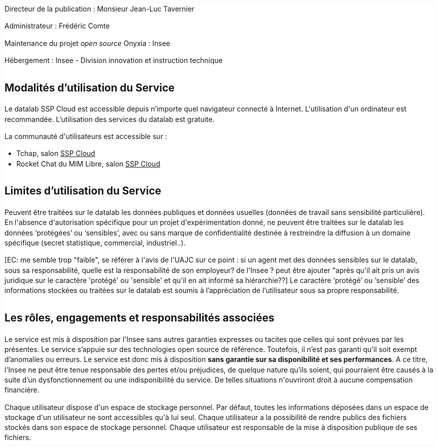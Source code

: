 Directeur de la publication : Monsieur Jean-Luc Tavernier

Administrateur : Frédéric Comte

Maintenance du projet _open source_ Onyxia : Insee

Hébergement : Insee - Division innovation et instruction technique

## Modalités d’utilisation du Service

Le datalab SSP Cloud est accessible depuis n’importe quel navigateur connecté à
Internet. L'utilisation d'un ordinateur est recommandée. L’utilisation des services du datalab est gratuite.

La communauté d'utilisateurs est accessible sur :

- Tchap, salon [SSP Cloud](https://www.tchap.gouv.fr/#/room/#SSPCloudXDpAw6v:agent.finances.tchap.gouv.fr)
- Rocket Chat du MIM Libre, salon [SSP Cloud](https://chat.mim-libre.fr/channel/sspcloud)

## Limites d’utilisation du Service

Peuvent être traitées sur le datalab les données publiques et données
usuelles (données de travail sans sensibilité particulière). En l'absence d'autorisation spécifique pour un projet d'expérimentation donné, ne peuvent être
traitées sur le datalab les données ‘protégées’ ou ‘sensibles’, avec ou sans marque de
confidentialité destinée à restreindre la diffusion à un domaine spécifique
(secret statistique, commercial, industriel..).

[EC: me semble trop "faible", se référer à l'avis de l'UAJC sur ce point : si un agent met des données sensibles sur le datalab, sous sa responsabilité, quelle est la responsabilité de son employeur? de l'Insee ? peut être ajouter "après qu'il ait pris un avis juridique sur le caractère 'protégé' ou 'sensible' et qu'il en ait informé sa hiérarchie??]
Le caractère ‘protégé’ ou ‘sensible’ des informations stockées ou traitées sur le datalab
est soumis à l’appréciation de l’utilisateur sous sa propre
responsabilité.

## Les rôles, engagements et responsabilités associées

Le service est mis à disposition par l'Insee sans autres garanties expresses ou
tacites que celles qui sont prévues par les présentes. Le service s’appuie sur des technologies open source de référence. Toutefois, il n’est pas garanti qu’il
soit exempt d’anomalies ou erreurs. Le service est donc mis à disposition **sans
garantie sur sa disponibilité et ses performances**. A ce titre, l'Insee ne peut
être tenue responsable des pertes et/ou préjudices, de quelque nature qu’ils
soient, qui pourraient être causés à la suite d’un dysfonctionnement ou une
indisponibilité du service. De telles situations n'ouvriront droit à aucune
compensation financière.

Chaque utilisateur dispose d'un espace de stockage personnel. Par défaut, toutes les informations déposées dans un espace de stockage d'un utilisateur ne sont accessibles qu'à lui seul. Chaque utilisateur a la possibilité de rendre publics des fichiers stockés dans son espace de stockage personnel. Chaque utilisateur est responsable de la mise à disposition publique de ses fichiers.
